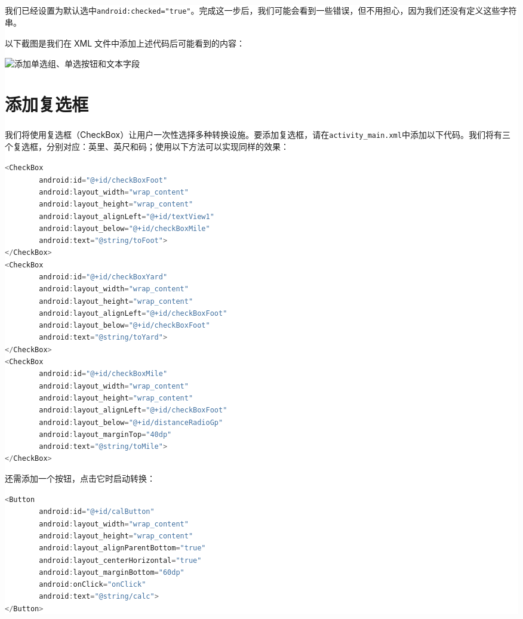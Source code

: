 我们已经设置为默认选中`android:checked="true"`。完成这一步后，我们可能会看到一些错误，但不用担心，因为我们还没有定义这些字符串。

以下截图是我们在 XML 文件中添加上述代码后可能看到的内容：

![添加单选组、单选按钮和文本字段](https://github.com/OpenDocCN/freelearn-android-pt2-zh/raw/master/docs/andr-dev-tl-eclipse/img/1103OS_05_02.jpg)

# 添加复选框

我们将使用复选框（CheckBox）让用户一次性选择多种转换设施。要添加复选框，请在`activity_main.xml`中添加以下代码。我们将有三个复选框，分别对应：英里、英尺和码；使用以下方法可以实现同样的效果：

```kt
<CheckBox
        android:id="@+id/checkBoxFoot"
        android:layout_width="wrap_content"
        android:layout_height="wrap_content"
        android:layout_alignLeft="@+id/textView1"
        android:layout_below="@+id/checkBoxMile"
        android:text="@string/toFoot">   
</CheckBox>
<CheckBox
        android:id="@+id/checkBoxYard"
        android:layout_width="wrap_content"
        android:layout_height="wrap_content"
        android:layout_alignLeft="@+id/checkBoxFoot"
        android:layout_below="@+id/checkBoxFoot"
        android:text="@string/toYard">
</CheckBox>
<CheckBox
        android:id="@+id/checkBoxMile"
        android:layout_width="wrap_content"
        android:layout_height="wrap_content"
        android:layout_alignLeft="@+id/checkBoxFoot"
        android:layout_below="@+id/distanceRadioGp"
        android:layout_marginTop="40dp"
        android:text="@string/toMile">
</CheckBox>
```

还需添加一个按钮，点击它时启动转换：

```kt
<Button
        android:id="@+id/calButton"
        android:layout_width="wrap_content"
        android:layout_height="wrap_content"
        android:layout_alignParentBottom="true"
        android:layout_centerHorizontal="true"
        android:layout_marginBottom="60dp"
        android:onClick="onClick"           
        android:text="@string/calc">
</Button>
```
